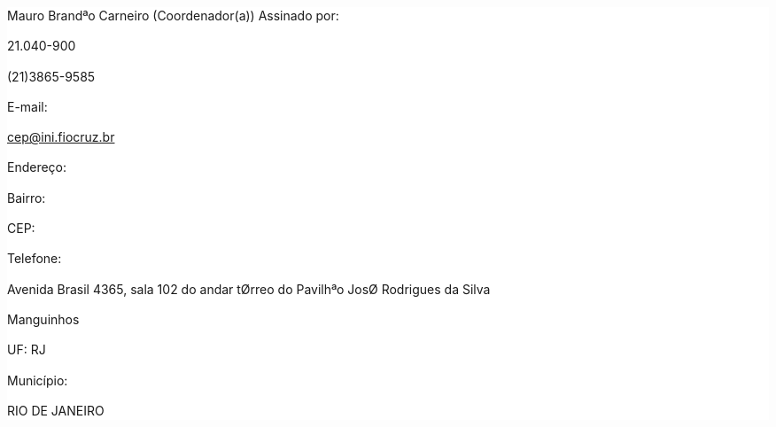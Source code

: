 Mauro Brandªo Carneiro (Coordenador(a)) Assinado por:

21.040-900

(21)3865-9585

E-mail:

cep@ini.fiocruz.br

Endereço:

Bairro:

CEP:

Telefone:

Avenida Brasil 4365, sala 102 do andar tØrreo do Pavilhªo JosØ Rodrigues da Silva

Manguinhos

UF: RJ

Município:

RIO DE JANEIRO